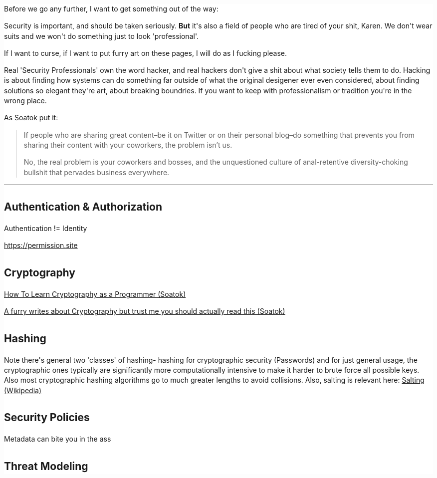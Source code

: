 Before we go any further, I want to get something out of the way:

Security is important, and should be taken seriously. **But** it's also a field of people who are tired of your shit, Karen. We don't wear suits and we won't do something just to look 'professional'.

If I want to curse, if I want to put furry art on these pages, I will do as I fucking please.

Real 'Security Professionals' own the word hacker, and real hackers don't give a shit about what society tells them to do. Hacking is about finding how systems can do something far outside of what the original desigener ever even considered, about finding solutions so elegant they're art, about breaking boundries. If you want to keep with professionalism or tradition you're in the wrong place.

As [Soatok](https://soatok.blog/2020/10/08/vanity-vendors-and-vulnerabilities/) put it:

> If people who are sharing great content–be it on Twitter or on their personal blog–do something that prevents you from sharing their content with your coworkers, the problem isn’t us.
>
> No, the real problem is your coworkers and bosses, and the unquestioned culture of anal-retentive diversity-choking bullshit that pervades business everywhere.

---

## Authentication & Authorization

Authentication != Identity

https://permission.site

## Cryptography

[How To Learn Cryptography as a Programmer (Soatok)](https://soatok.blog/2020/06/10/how-to-learn-cryptography-as-a-programmer/)

[A furry writes about Cryptography but trust me you should actually read this (Soatok)](https://soatok.blog/2020/10/23/solving-for-why-furry-blogging-about-cryptography/)

## Hashing

<iframe width="100%" height="500" src="https://www.youtube.com/embed/S9JGmA5_unY" frameborder="0" allow="accelerometer; autoplay; clipboard-write; encrypted-media; gyroscope; picture-in-picture" allowfullscreen></iframe>

Note there's general two 'classes' of hashing- hashing for cryptographic security (Passwords) and for just general usage, the cryptographic ones typically are significantly more computationally intensive to make it harder to brute force all possible keys. Also most cryptographic hashing algorithms go to much greater lengths to avoid collisions. Also, salting is relevant here: [Salting (Wikipedia)](https://en.wikipedia.org/wiki/Salt_(cryptography))

## Security Policies

Metadata can bite you in the ass

## Threat Modeling
